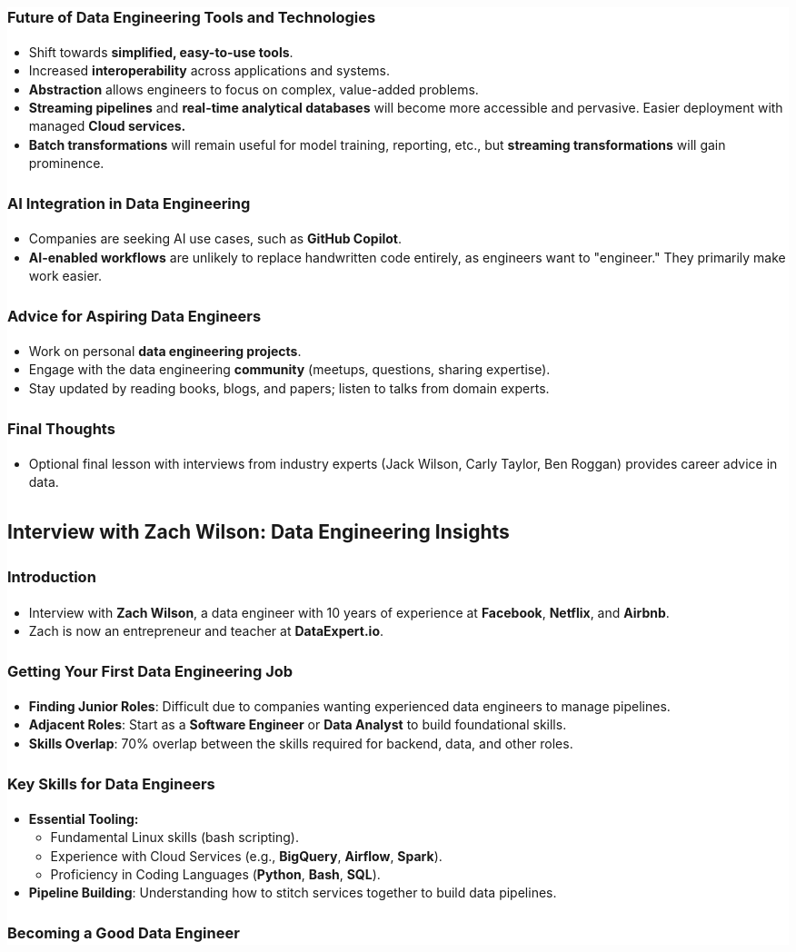 ### Future of Data Engineering Tools and Technologies

- Shift towards **simplified, easy-to-use tools**.
- Increased **interoperability** across applications and systems.
- **Abstraction** allows engineers to focus on complex, value-added problems.
- **Streaming pipelines** and **real-time analytical databases** will become more accessible and pervasive. Easier deployment with managed **Cloud services.**
- **Batch transformations** will remain useful for model training, reporting, etc., but **streaming transformations** will gain prominence.

### AI Integration in Data Engineering

- Companies are seeking AI use cases, such as **GitHub Copilot**.
- **AI-enabled workflows** are unlikely to replace handwritten code entirely, as engineers want to "engineer." They primarily make work easier.

### Advice for Aspiring Data Engineers

- Work on personal **data engineering projects**.
- Engage with the data engineering **community** (meetups, questions, sharing expertise).
- Stay updated by reading books, blogs, and papers; listen to talks from domain experts.

### Final Thoughts

- Optional final lesson with interviews from industry experts (Jack Wilson, Carly Taylor, Ben Roggan) provides career advice in data.

## Interview with Zach Wilson: Data Engineering Insights

### Introduction

- Interview with **Zach Wilson**, a data engineer with 10 years of experience at **Facebook**, **Netflix**, and **Airbnb**.
- Zach is now an entrepreneur and teacher at **DataExpert.io**.

### Getting Your First Data Engineering Job

- **Finding Junior Roles**: Difficult due to companies wanting experienced data engineers to manage pipelines.
- **Adjacent Roles**: Start as a **Software Engineer** or **Data Analyst** to build foundational skills.
- **Skills Overlap**: 70% overlap between the skills required for backend, data, and other roles.

### Key Skills for Data Engineers

- **Essential Tooling:**
  - Fundamental Linux skills (bash scripting).
  - Experience with Cloud Services (e.g., **BigQuery**, **Airflow**, **Spark**).
  - Proficiency in Coding Languages (**Python**, **Bash**, **SQL**).
- **Pipeline Building**: Understanding how to stitch services together to build data pipelines.

### Becoming a Good Data Engineer
